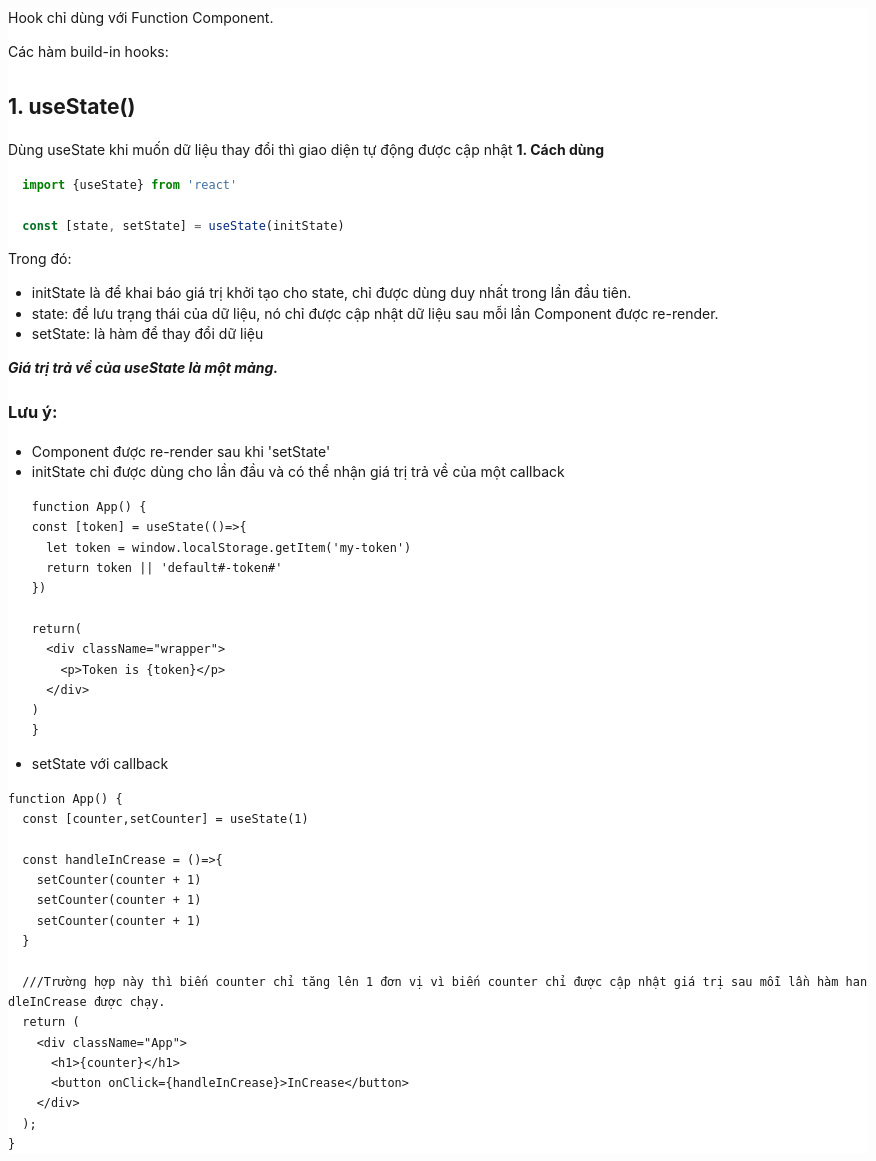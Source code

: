   Hook chỉ dùng với Function Component.
  
  Các hàm build-in hooks:

## 1. useState()
  Dùng useState khi muốn dữ liệu thay đổi thì giao diện tự động được cập nhật
**1. Cách dùng**
```javascript
  import {useState} from 'react'

  const [state, setState] = useState(initState)
```
  Trong đó: 
  + initState là để khai báo giá trị khởi tạo cho state, chỉ được dùng duy nhất trong lần đầu tiên.
  + state: để lưu trạng thái của dữ liệu, nó chỉ được cập nhật dữ liệu sau mỗi lần Component được re-render.
  + setState: là hàm để thay đổi dữ liệu

***Giá trị trả về của useState là một mảng.***

### Lưu ý:
+ Component được re-render sau khi 'setState'
+ initState chỉ được dùng cho lần đầu và có thể nhận giá trị trả về của một callback
  ```
  function App() {
  const [token] = useState(()=>{
    let token = window.localStorage.getItem('my-token')
    return token || 'default#-token#'
  })

  return(
    <div className="wrapper">
      <p>Token is {token}</p>
    </div>
  )
  }
  ```
+ setState với callback

```
function App() {
  const [counter,setCounter] = useState(1)

  const handleInCrease = ()=>{
    setCounter(counter + 1)
    setCounter(counter + 1)
    setCounter(counter + 1)
  }

  ///Trường hợp này thì biến counter chỉ tăng lên 1 đơn vị vì biến counter chỉ được cập nhật giá trị sau mỗi lần hàm handleInCrease được chạy.
  return (
    <div className="App">
      <h1>{counter}</h1>
      <button onClick={handleInCrease}>InCrease</button>
    </div>
  );
}
```
